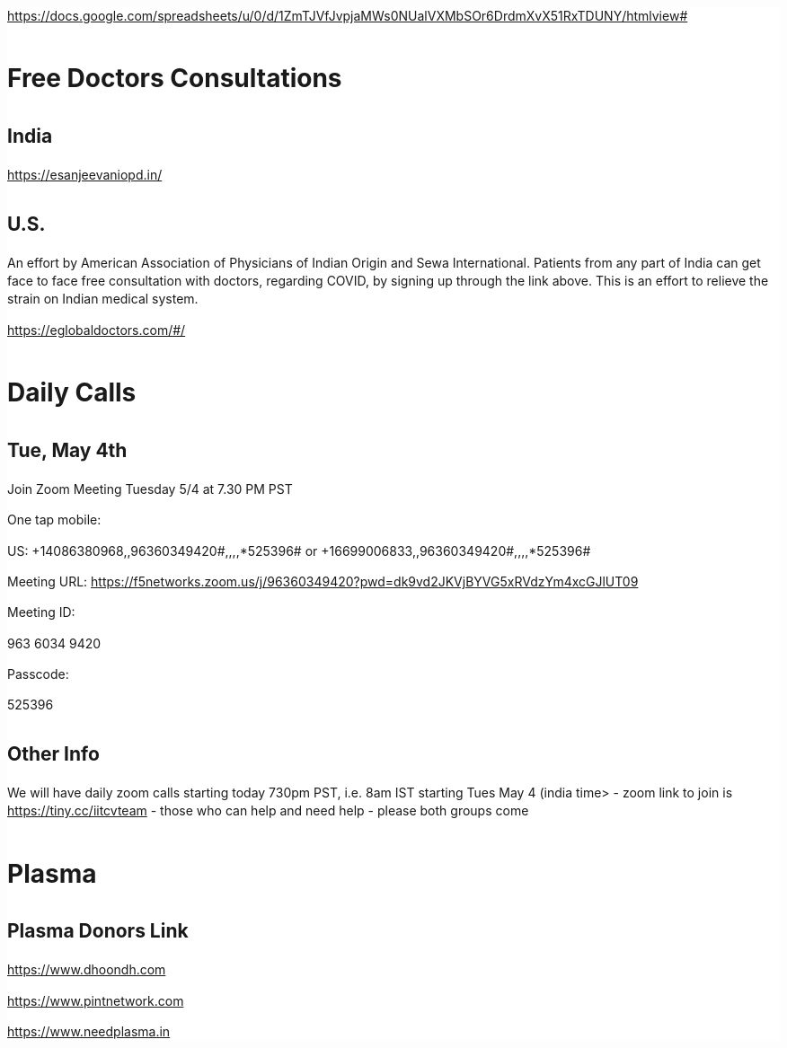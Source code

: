 <https://docs.google.com/spreadsheets/u/0/d/1ZmTJVfJvpjaMWs0NUalVXMbSOr6DrdmXvX51RxTDUNY/htmlview#>


# Free Doctors Consultations

## India

https://esanjeevaniopd.in/

## U.S.

An effort by American Association of Physicians of Indian Origin and Sewa International.  Patients from any part of India can get face to face free consultation with doctors, regarding COVID, by signing up through the link above.  This is an effort to relieve the strain on Indian medical system.

<https://eglobaldoctors.com/#/>

# Daily Calls

## Tue, May 4th

Join Zoom Meeting Tuesday 5/4 at 7.30 PM PST

One tap mobile:

US: +14086380968,,96360349420#,,,,*525396# or +16699006833,,96360349420#,,,,*525396#

Meeting URL: <https://f5networks.zoom.us/j/96360349420?pwd=dk9vd2JKVjBYVG5xRVdzYm4xcGJlUT09>

Meeting ID:

963 6034 9420

Passcode:

525396

## Other Info

We will have daily zoom calls starting today 730pm PST, i.e. 8am IST starting Tues May 4 (india time> - zoom link to join is <https://tiny.cc/iitcvteam> - those who can help and need help - please both groups come

# Plasma

## Plasma Donors Link

<https://www.dhoondh.com>

<https://www.pintnetwork.com>

<https://www.needplasma.in>
